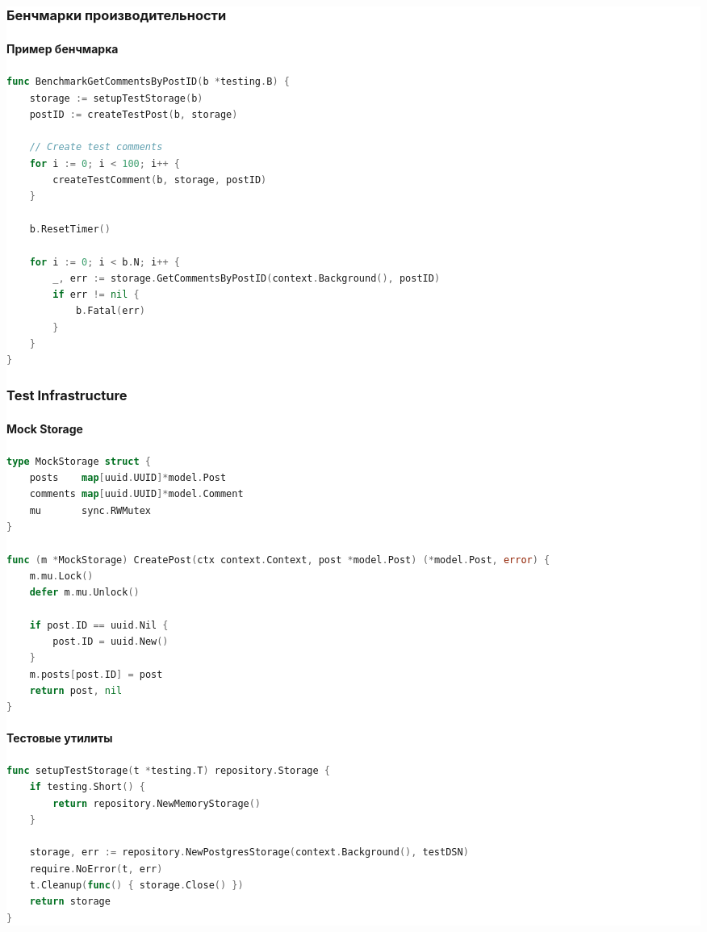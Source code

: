 ### Бенчмарки производительности

#### Пример бенчмарка
```go
func BenchmarkGetCommentsByPostID(b *testing.B) {
    storage := setupTestStorage(b)
    postID := createTestPost(b, storage)

    // Create test comments
    for i := 0; i < 100; i++ {
        createTestComment(b, storage, postID)
    }

    b.ResetTimer()

    for i := 0; i < b.N; i++ {
        _, err := storage.GetCommentsByPostID(context.Background(), postID)
        if err != nil {
            b.Fatal(err)
        }
    }
}
```

### Test Infrastructure

#### Mock Storage
```go
type MockStorage struct {
    posts    map[uuid.UUID]*model.Post
    comments map[uuid.UUID]*model.Comment
    mu       sync.RWMutex
}

func (m *MockStorage) CreatePost(ctx context.Context, post *model.Post) (*model.Post, error) {
    m.mu.Lock()
    defer m.mu.Unlock()

    if post.ID == uuid.Nil {
        post.ID = uuid.New()
    }
    m.posts[post.ID] = post
    return post, nil
}
```

#### Тестовые утилиты
```go
func setupTestStorage(t *testing.T) repository.Storage {
    if testing.Short() {
        return repository.NewMemoryStorage()
    }

    storage, err := repository.NewPostgresStorage(context.Background(), testDSN)
    require.NoError(t, err)
    t.Cleanup(func() { storage.Close() })
    return storage
}
```
